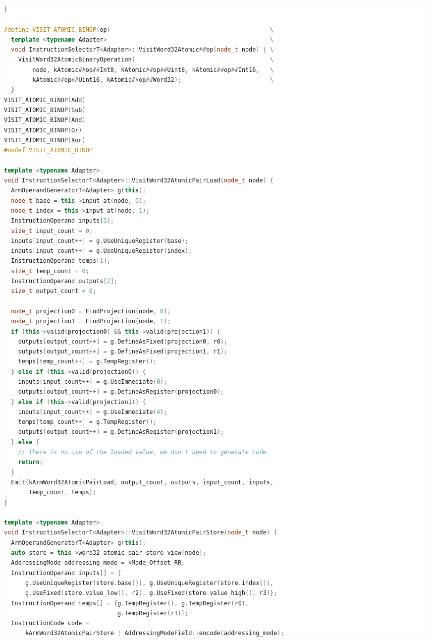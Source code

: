 ```cpp
}

#define VISIT_ATOMIC_BINOP(op)                                             \
  template <typename Adapter>                                              \
  void InstructionSelectorT<Adapter>::VisitWord32Atomic##op(node_t node) { \
    VisitWord32AtomicBinaryOperation(                                      \
        node, kAtomic##op##Int8, kAtomic##op##Uint8, kAtomic##op##Int16,   \
        kAtomic##op##Uint16, kAtomic##op##Word32);                         \
  }
VISIT_ATOMIC_BINOP(Add)
VISIT_ATOMIC_BINOP(Sub)
VISIT_ATOMIC_BINOP(And)
VISIT_ATOMIC_BINOP(Or)
VISIT_ATOMIC_BINOP(Xor)
#undef VISIT_ATOMIC_BINOP

template <typename Adapter>
void InstructionSelectorT<Adapter>::VisitWord32AtomicPairLoad(node_t node) {
  ArmOperandGeneratorT<Adapter> g(this);
  node_t base = this->input_at(node, 0);
  node_t index = this->input_at(node, 1);
  InstructionOperand inputs[3];
  size_t input_count = 0;
  inputs[input_count++] = g.UseUniqueRegister(base);
  inputs[input_count++] = g.UseUniqueRegister(index);
  InstructionOperand temps[1];
  size_t temp_count = 0;
  InstructionOperand outputs[2];
  size_t output_count = 0;

  node_t projection0 = FindProjection(node, 0);
  node_t projection1 = FindProjection(node, 1);
  if (this->valid(projection0) && this->valid(projection1)) {
    outputs[output_count++] = g.DefineAsFixed(projection0, r0);
    outputs[output_count++] = g.DefineAsFixed(projection1, r1);
    temps[temp_count++] = g.TempRegister();
  } else if (this->valid(projection0)) {
    inputs[input_count++] = g.UseImmediate(0);
    outputs[output_count++] = g.DefineAsRegister(projection0);
  } else if (this->valid(projection1)) {
    inputs[input_count++] = g.UseImmediate(4);
    temps[temp_count++] = g.TempRegister();
    outputs[output_count++] = g.DefineAsRegister(projection1);
  } else {
    // There is no use of the loaded value, we don't need to generate code.
    return;
  }
  Emit(kArmWord32AtomicPairLoad, output_count, outputs, input_count, inputs,
       temp_count, temps);
}

template <typename Adapter>
void InstructionSelectorT<Adapter>::VisitWord32AtomicPairStore(node_t node) {
  ArmOperandGeneratorT<Adapter> g(this);
  auto store = this->word32_atomic_pair_store_view(node);
  AddressingMode addressing_mode = kMode_Offset_RR;
  InstructionOperand inputs[] = {
      g.UseUniqueRegister(store.base()), g.UseUniqueRegister(store.index()),
      g.UseFixed(store.value_low(), r2), g.UseFixed(store.value_high(), r3)};
  InstructionOperand temps[] = {g.TempRegister(), g.TempRegister(r0),
                                g.TempRegister(r1)};
  InstructionCode code =
      kArmWord32AtomicPairStore | AddressingModeField::encode(addressing_mode);
```